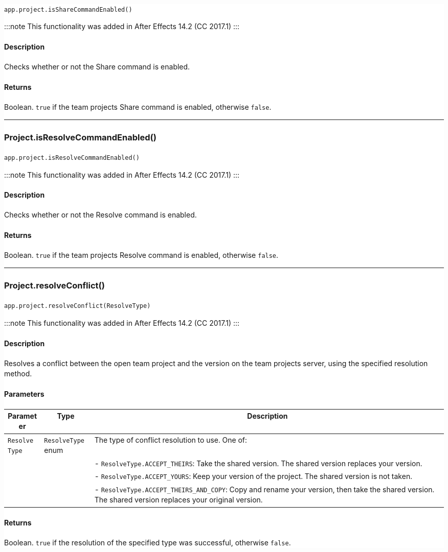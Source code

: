 `app.project.isShareCommandEnabled()`

:::note
This functionality was added in After Effects 14.2 (CC 2017.1)
:::


#### Description

Checks whether or not the Share command is enabled.

#### Returns

Boolean. `true` if the team projects Share command is enabled, otherwise `false`.

---

### Project.isResolveCommandEnabled()

`app.project.isResolveCommandEnabled()`

:::note
This functionality was added in After Effects 14.2 (CC 2017.1)
:::


#### Description

Checks whether or not the Resolve command is enabled.

#### Returns

Boolean. `true` if the team projects Resolve command is enabled, otherwise `false`.

---

### Project.resolveConflict()

`app.project.resolveConflict(ResolveType)`

:::note
This functionality was added in After Effects 14.2 (CC 2017.1)
:::


#### Description

Resolves a conflict between the open team project and the version on the team projects server, using the specified resolution method.

#### Parameters

|   Parameter   |        Type        |                                                                      Description                                                                       |
|---------------|--------------------|--------------------------------------------------------------------------------------------------------------------------------------------------------|
| `ResolveType` | `ResolveType` enum | The type of conflict resolution to use. One of:                                                                                                        |
|               |                    | - `ResolveType.ACCEPT_THEIRS`: Take the shared version. The shared version replaces your version.                                                      |
|               |                    | - `ResolveType.ACCEPT_YOURS`: Keep your version of the project. The shared version is not taken.                                                       |
|               |                    | - `ResolveType.ACCEPT_THEIRS_AND_COPY`: Copy and rename your version, then take the shared version. The shared version replaces your original version. |

#### Returns

Boolean. `true` if the resolution of the specified type was successful, otherwise `false`.
